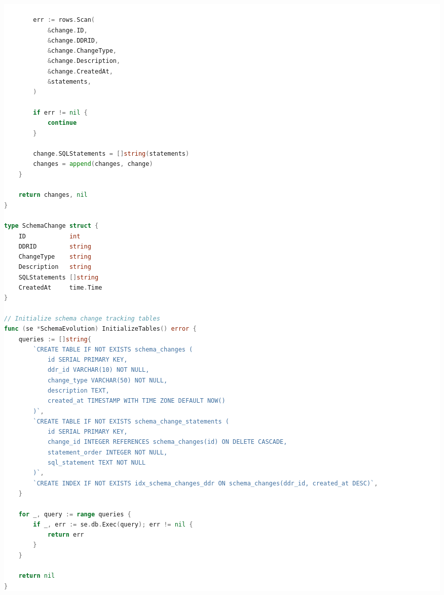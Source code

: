 ```go
        
        err := rows.Scan(
            &change.ID,
            &change.DDRID,
            &change.ChangeType,
            &change.Description,
            &change.CreatedAt,
            &statements,
        )
        
        if err != nil {
            continue
        }
        
        change.SQLStatements = []string(statements)
        changes = append(changes, change)
    }
    
    return changes, nil
}

type SchemaChange struct {
    ID            int
    DDRID         string
    ChangeType    string
    Description   string
    SQLStatements []string
    CreatedAt     time.Time
}

// Initialize schema change tracking tables
func (se *SchemaEvolution) InitializeTables() error {
    queries := []string{
        `CREATE TABLE IF NOT EXISTS schema_changes (
            id SERIAL PRIMARY KEY,
            ddr_id VARCHAR(10) NOT NULL,
            change_type VARCHAR(50) NOT NULL,
            description TEXT,
            created_at TIMESTAMP WITH TIME ZONE DEFAULT NOW()
        )`,
        `CREATE TABLE IF NOT EXISTS schema_change_statements (
            id SERIAL PRIMARY KEY,
            change_id INTEGER REFERENCES schema_changes(id) ON DELETE CASCADE,
            statement_order INTEGER NOT NULL,
            sql_statement TEXT NOT NULL
        )`,
        `CREATE INDEX IF NOT EXISTS idx_schema_changes_ddr ON schema_changes(ddr_id, created_at DESC)`,
    }
    
    for _, query := range queries {
        if _, err := se.db.Exec(query); err != nil {
            return err
        }
    }
    
    return nil
}
```
